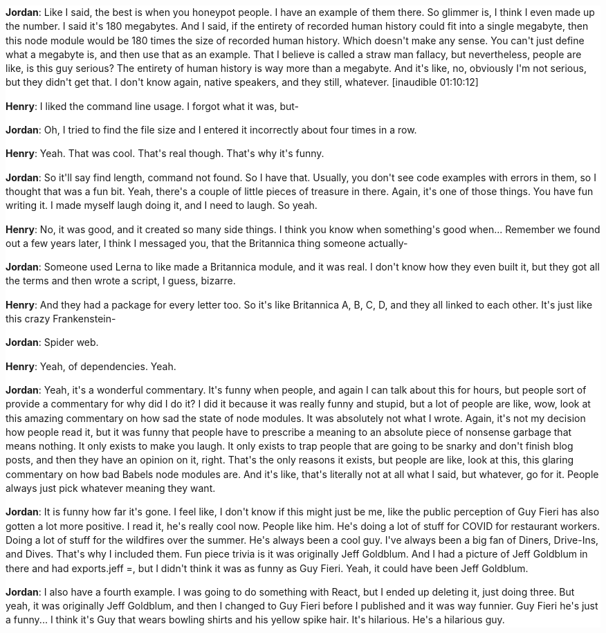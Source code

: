 **Jordan**: Like I said, the best is when you honeypot people. I have an example of them there. So glimmer is, I think I even made up the number. I said it's 180 megabytes. And I said, if the entirety of recorded human history could fit into a single megabyte, then this node module would be 180 times the size of recorded human history. Which doesn't make any sense. You can't just define what a megabyte is, and then use that as an example. That I believe is called a straw man fallacy, but nevertheless, people are like, is this guy serious? The entirety of human history is way more than a megabyte. And it's like, no, obviously I'm not serious, but they didn't get that. I don't know again, native speakers, and they still, whatever. [inaudible 01:10:12]

**Henry**: I liked the command line usage. I forgot what it was, but-

**Jordan**: Oh, I tried to find the file size and I entered it incorrectly about four times in a row.

**Henry**: Yeah. That was cool. That's real though. That's why it's funny.

**Jordan**: So it'll say find length, command not found. So I have that. Usually, you don't see code examples with errors in them, so I thought that was a fun bit. Yeah, there's a couple of little pieces of treasure in there. Again, it's one of those things. You have fun writing it. I made myself laugh doing it, and I need to laugh. So yeah.

**Henry**: No, it was good, and it created so many side things. I think you know when something's good when... Remember we found out a few years later, I think I messaged you, that the Britannica thing someone actually-

**Jordan**: Someone used Lerna to like made a Britannica module, and it was real. I don't know how they even built it, but they got all the terms and then wrote a script, I guess, bizarre.

**Henry**: And they had a package for every letter too. So it's like Britannica A, B, C, D, and they all linked to each other. It's just like this crazy Frankenstein-

**Jordan**: Spider web.

**Henry**: Yeah, of dependencies. Yeah.

**Jordan**: Yeah, it's a wonderful commentary. It's funny when people, and again I can talk about this for hours, but people sort of provide a commentary for why did I do it? I did it because it was really funny and stupid, but a lot of people are like, wow, look at this amazing commentary on how sad the state of node modules. It was absolutely not what I wrote. Again, it's not my decision how people read it, but it was funny that people have to prescribe a meaning to an absolute piece of nonsense garbage that means nothing. It only exists to make you laugh. It only exists to trap people that are going to be snarky and don't finish blog posts, and then they have an opinion on it, right. That's the only reasons it exists, but people are like, look at this, this glaring commentary on how bad Babels node modules are. And it's like, that's literally not at all what I said, but whatever, go for it. People always just pick whatever meaning they want.

**Jordan**: It is funny how far it's gone. I feel like, I don't know if this might just be me, like the public perception of Guy Fieri has also gotten a lot more positive. I read it, he's really cool now. People like him. He's doing a lot of stuff for COVID for restaurant workers. Doing a lot of stuff for the wildfires over the summer. He's always been a cool guy. I've always been a big fan of Diners, Drive-Ins, and Dives. That's why I included them. Fun piece trivia is it was originally Jeff Goldblum. And I had a picture of Jeff Goldblum in there and had exports.jeff =, but I didn't think it was as funny as Guy Fieri. Yeah, it could have been Jeff Goldblum.

**Jordan**: I also have a fourth example. I was going to do something with React, but I ended up deleting it, just doing three. But yeah, it was originally Jeff Goldblum, and then I changed to Guy Fieri before I published and it was way funnier. Guy Fieri he's just a funny... I think it's Guy that wears bowling shirts and his yellow spike hair. It's hilarious. He's a hilarious guy.
